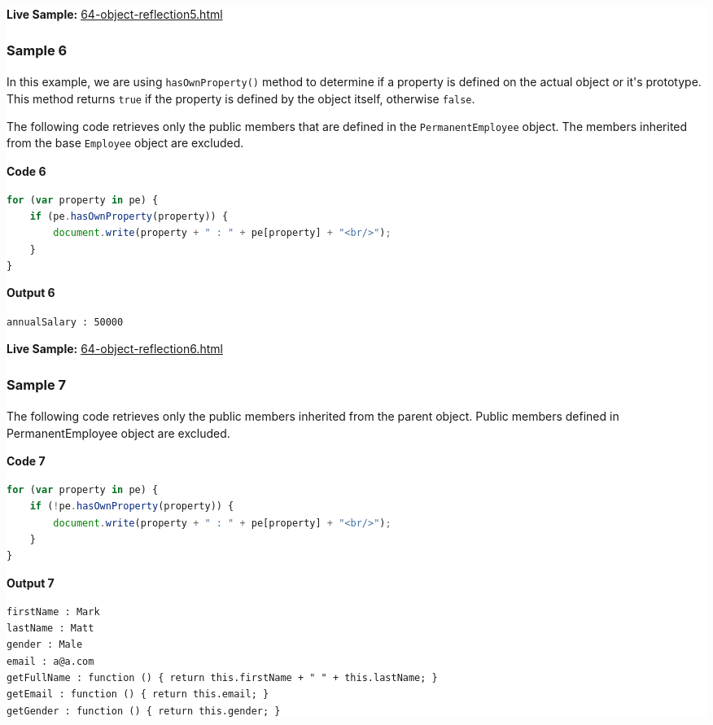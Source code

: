 **Live Sample:** [64-object-reflection5.html](https://james-priest.github.io/code-exercises/javascript_exercises/javascript-csharp/public/64-object-reflection5.html)

### Sample 6

In this example, we are using `hasOwnProperty()` method to determine if a property is defined on the actual object or it's prototype. This method returns `true` if the property is defined by the object itself, otherwise `false`.

The following code retrieves only the public members that are defined in the `PermanentEmployee` object. The members inherited from the base `Employee` object are excluded.

**Code 6**

```js
for (var property in pe) {
    if (pe.hasOwnProperty(property)) {
        document.write(property + " : " + pe[property] + "<br/>");
    }
}
```

**Output 6**

```text
annualSalary : 50000
```

**Live Sample:** [64-object-reflection6.html](https://james-priest.github.io/code-exercises/javascript_exercises/javascript-csharp/public/64-object-reflection6.html)

### Sample 7

The following code retrieves only the public members inherited from the parent object. Public members defined in PermanentEmployee object are excluded.

**Code 7**

```js
for (var property in pe) {
    if (!pe.hasOwnProperty(property)) {
        document.write(property + " : " + pe[property] + "<br/>");
    }
}
```

**Output 7**

```text
firstName : Mark
lastName : Matt
gender : Male
email : a@a.com
getFullName : function () { return this.firstName + " " + this.lastName; }
getEmail : function () { return this.email; }
getGender : function () { return this.gender; }
```
